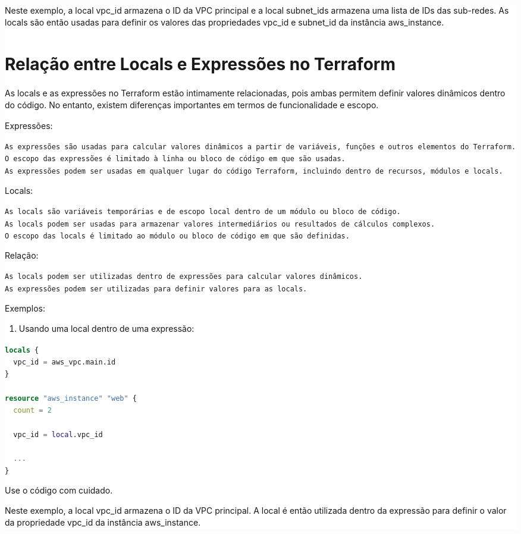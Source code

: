 Neste exemplo, a local vpc_id armazena o ID da VPC principal e a local subnet_ids armazena uma lista de IDs das sub-redes. As locals são então usadas para definir os valores das propriedades vpc_id e subnet_id da instância aws_instance.






# Relação entre Locals e Expressões no Terraform

As locals e as expressões no Terraform estão intimamente relacionadas, pois ambas permitem definir valores dinâmicos dentro do código. No entanto, existem diferenças importantes em termos de funcionalidade e escopo.

Expressões:

    As expressões são usadas para calcular valores dinâmicos a partir de variáveis, funções e outros elementos do Terraform.
    O escopo das expressões é limitado à linha ou bloco de código em que são usadas.
    As expressões podem ser usadas em qualquer lugar do código Terraform, incluindo dentro de recursos, módulos e locals.

Locals:

    As locals são variáveis temporárias e de escopo local dentro de um módulo ou bloco de código.
    As locals podem ser usadas para armazenar valores intermediários ou resultados de cálculos complexos.
    O escopo das locals é limitado ao módulo ou bloco de código em que são definidas.

Relação:

    As locals podem ser utilizadas dentro de expressões para calcular valores dinâmicos.
    As expressões podem ser utilizadas para definir valores para as locals.

Exemplos:

1. Usando uma local dentro de uma expressão:

~~~~tf
locals {
  vpc_id = aws_vpc.main.id
}

resource "aws_instance" "web" {
  count = 2

  vpc_id = local.vpc_id

  ...
}
~~~~

Use o código com cuidado.

Neste exemplo, a local vpc_id armazena o ID da VPC principal. A local é então utilizada dentro da expressão para definir o valor da propriedade vpc_id da instância aws_instance.
